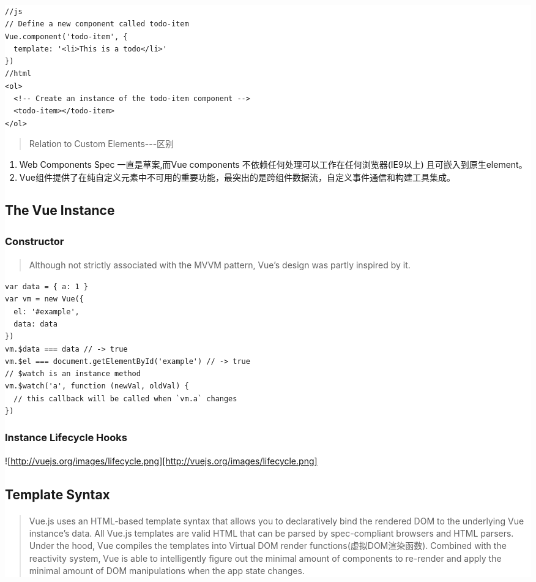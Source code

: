 ```
//js
// Define a new component called todo-item
Vue.component('todo-item', {
  template: '<li>This is a todo</li>'
})
//html
<ol>
  <!-- Create an instance of the todo-item component -->
  <todo-item></todo-item>
</ol>
```

> Relation to Custom Elements---区别

1. Web Components Spec 一直是草案,而Vue components 不依赖任何处理可以工作在任何浏览器(IE9以上)
且可嵌入到原生element。
2. Vue组件提供了在纯自定义元素中不可用的重要功能，最突出的是跨组件数据流，自定义事件通信和构建工具集成。

## The Vue Instance

###  Constructor

>Although not strictly associated with the MVVM pattern, Vue’s design was partly inspired by it. 

```
var data = { a: 1 }
var vm = new Vue({
  el: '#example',
  data: data
})
vm.$data === data // -> true
vm.$el === document.getElementById('example') // -> true
// $watch is an instance method
vm.$watch('a', function (newVal, oldVal) {
  // this callback will be called when `vm.a` changes
})
```

###  Instance Lifecycle Hooks

![http://vuejs.org/images/lifecycle.png][http://vuejs.org/images/lifecycle.png]

## Template Syntax

>Vue.js uses an HTML-based template syntax that allows you to declaratively bind the rendered DOM 
to the underlying Vue instance’s data. All Vue.js templates are valid HTML that can be parsed by 
spec-compliant browsers and HTML parsers.
Under the hood, Vue compiles the templates into Virtual DOM render functions(虚拟DOM渲染函数). 
Combined with the reactivity system, Vue is able to intelligently figure out the minimal amount of components to
re-render and apply the minimal amount of DOM manipulations when the app state changes.
